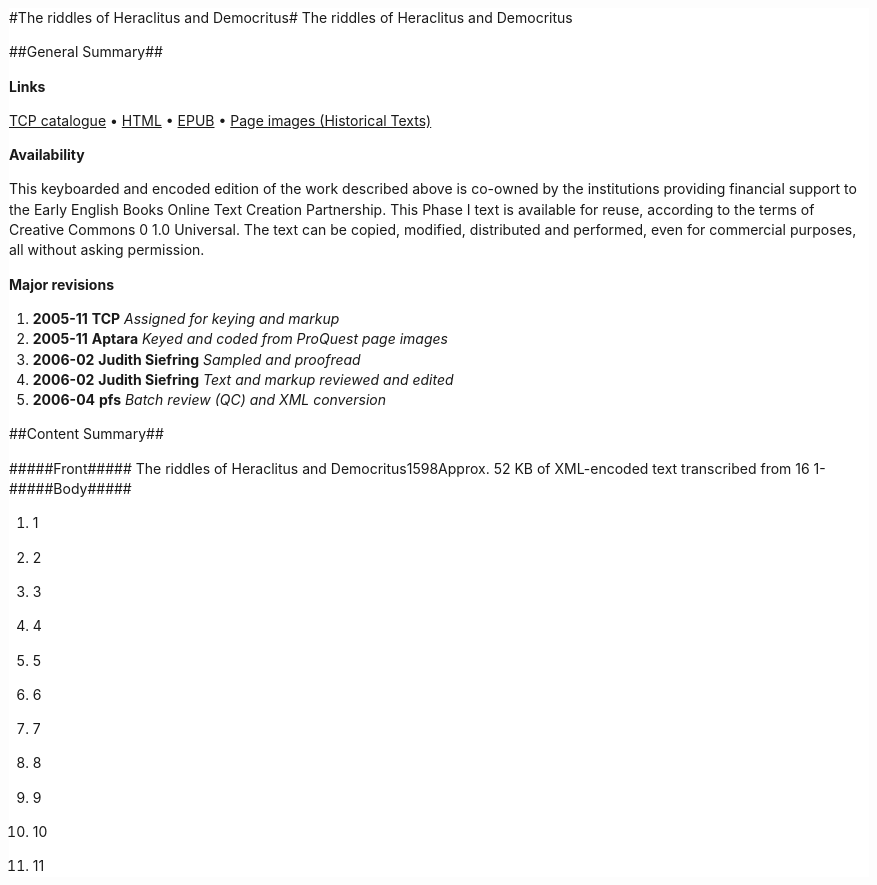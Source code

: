 #The riddles of Heraclitus and Democritus#
The riddles of Heraclitus and Democritus

##General Summary##

**Links**

[TCP catalogue](http://www.ota.ox.ac.uk/tcp/)  • 
[HTML](http://tei.it.ox.ac.uk/tcp/Texts-HTML/free/A03/A03032.html)  • 
[EPUB](http://tei.it.ox.ac.uk/tcp/Texts-EPUB/free/A03/A03032.epub) • 
[Page images (Historical Texts)](https://data.historicaltexts.jisc.ac.uk/view?pubId=eebo-99853976e&pageId=eebo-99853976e-19381-1)

**Availability**

This keyboarded and encoded edition of the
	       work described above is co-owned by the institutions
	       providing financial support to the Early English Books
	       Online Text Creation Partnership. This Phase I text is
	       available for reuse, according to the terms of Creative
	       Commons 0 1.0 Universal. The text can be copied,
	       modified, distributed and performed, even for
	       commercial purposes, all without asking permission.

**Major revisions**

1. __2005-11__ __TCP__ *Assigned for keying and markup*
1. __2005-11__ __Aptara__ *Keyed and coded from ProQuest page images*
1. __2006-02__ __Judith Siefring__ *Sampled and proofread*
1. __2006-02__ __Judith Siefring__ *Text and markup reviewed and edited*
1. __2006-04__ __pfs__ *Batch review (QC) and XML conversion*

##Content Summary##

#####Front#####
The riddles of Heraclitus and Democritus1598Approx. 52 KB of XML-encoded text transcribed from 16 1-
#####Body#####

1. 1

1. 2

1. 3

1. 4

1. 5

1. 6

1. 7

1. 8

1. 9

1. 10

1. 11
